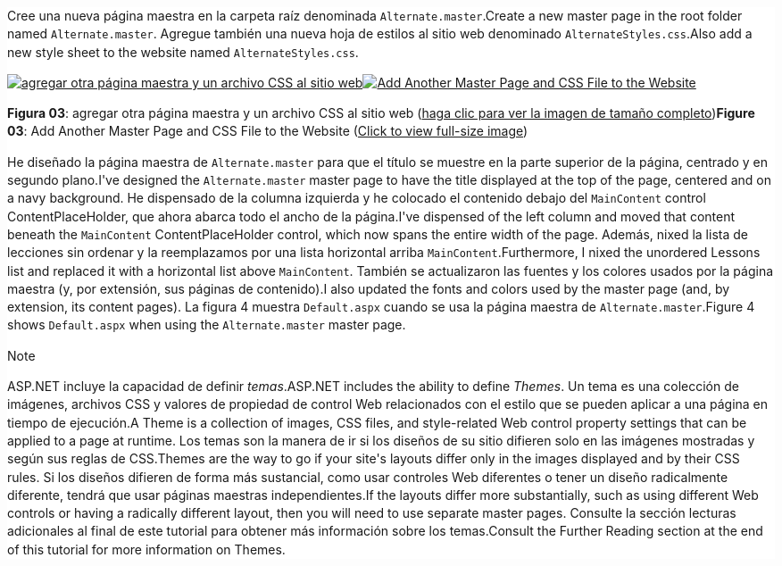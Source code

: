 <span data-ttu-id="69bfd-169">Cree una nueva página maestra en la carpeta raíz denominada `Alternate.master`.</span><span class="sxs-lookup"><span data-stu-id="69bfd-169">Create a new master page in the root folder named `Alternate.master`.</span></span> <span data-ttu-id="69bfd-170">Agregue también una nueva hoja de estilos al sitio web denominado `AlternateStyles.css`.</span><span class="sxs-lookup"><span data-stu-id="69bfd-170">Also add a new style sheet to the website named `AlternateStyles.css`.</span></span>

<span data-ttu-id="69bfd-171">[![agregar otra página maestra y un archivo CSS al sitio web](specifying-the-master-page-programmatically-cs/_static/image8.png)](specifying-the-master-page-programmatically-cs/_static/image7.png)</span><span class="sxs-lookup"><span data-stu-id="69bfd-171">[![Add Another Master Page and CSS File to the Website](specifying-the-master-page-programmatically-cs/_static/image8.png)](specifying-the-master-page-programmatically-cs/_static/image7.png)</span></span>

<span data-ttu-id="69bfd-172">**Figura 03**: agregar otra página maestra y un archivo CSS al sitio web ([haga clic para ver la imagen de tamaño completo](specifying-the-master-page-programmatically-cs/_static/image9.png))</span><span class="sxs-lookup"><span data-stu-id="69bfd-172">**Figure 03**: Add Another Master Page and CSS File to the Website ([Click to view full-size image](specifying-the-master-page-programmatically-cs/_static/image9.png))</span></span>

<span data-ttu-id="69bfd-173">He diseñado la página maestra de `Alternate.master` para que el título se muestre en la parte superior de la página, centrado y en segundo plano.</span><span class="sxs-lookup"><span data-stu-id="69bfd-173">I've designed the `Alternate.master` master page to have the title displayed at the top of the page, centered and on a navy background.</span></span> <span data-ttu-id="69bfd-174">He dispensado de la columna izquierda y he colocado el contenido debajo del `MainContent` control ContentPlaceHolder, que ahora abarca todo el ancho de la página.</span><span class="sxs-lookup"><span data-stu-id="69bfd-174">I've dispensed of the left column and moved that content beneath the `MainContent` ContentPlaceHolder control, which now spans the entire width of the page.</span></span> <span data-ttu-id="69bfd-175">Además, nixed la lista de lecciones sin ordenar y la reemplazamos por una lista horizontal arriba `MainContent`.</span><span class="sxs-lookup"><span data-stu-id="69bfd-175">Furthermore, I nixed the unordered Lessons list and replaced it with a horizontal list above `MainContent`.</span></span> <span data-ttu-id="69bfd-176">También se actualizaron las fuentes y los colores usados por la página maestra (y, por extensión, sus páginas de contenido).</span><span class="sxs-lookup"><span data-stu-id="69bfd-176">I also updated the fonts and colors used by the master page (and, by extension, its content pages).</span></span> <span data-ttu-id="69bfd-177">La figura 4 muestra `Default.aspx` cuando se usa la página maestra de `Alternate.master`.</span><span class="sxs-lookup"><span data-stu-id="69bfd-177">Figure 4 shows `Default.aspx` when using the `Alternate.master` master page.</span></span>

> [!NOTE]
> <span data-ttu-id="69bfd-178">ASP.NET incluye la capacidad de definir *temas*.</span><span class="sxs-lookup"><span data-stu-id="69bfd-178">ASP.NET includes the ability to define *Themes*.</span></span> <span data-ttu-id="69bfd-179">Un tema es una colección de imágenes, archivos CSS y valores de propiedad de control Web relacionados con el estilo que se pueden aplicar a una página en tiempo de ejecución.</span><span class="sxs-lookup"><span data-stu-id="69bfd-179">A Theme is a collection of images, CSS files, and style-related Web control property settings that can be applied to a page at runtime.</span></span> <span data-ttu-id="69bfd-180">Los temas son la manera de ir si los diseños de su sitio difieren solo en las imágenes mostradas y según sus reglas de CSS.</span><span class="sxs-lookup"><span data-stu-id="69bfd-180">Themes are the way to go if your site's layouts differ only in the images displayed and by their CSS rules.</span></span> <span data-ttu-id="69bfd-181">Si los diseños difieren de forma más sustancial, como usar controles Web diferentes o tener un diseño radicalmente diferente, tendrá que usar páginas maestras independientes.</span><span class="sxs-lookup"><span data-stu-id="69bfd-181">If the layouts differ more substantially, such as using different Web controls or having a radically different layout, then you will need to use separate master pages.</span></span> <span data-ttu-id="69bfd-182">Consulte la sección lecturas adicionales al final de este tutorial para obtener más información sobre los temas.</span><span class="sxs-lookup"><span data-stu-id="69bfd-182">Consult the Further Reading section at the end of this tutorial for more information on Themes.</span></span>
